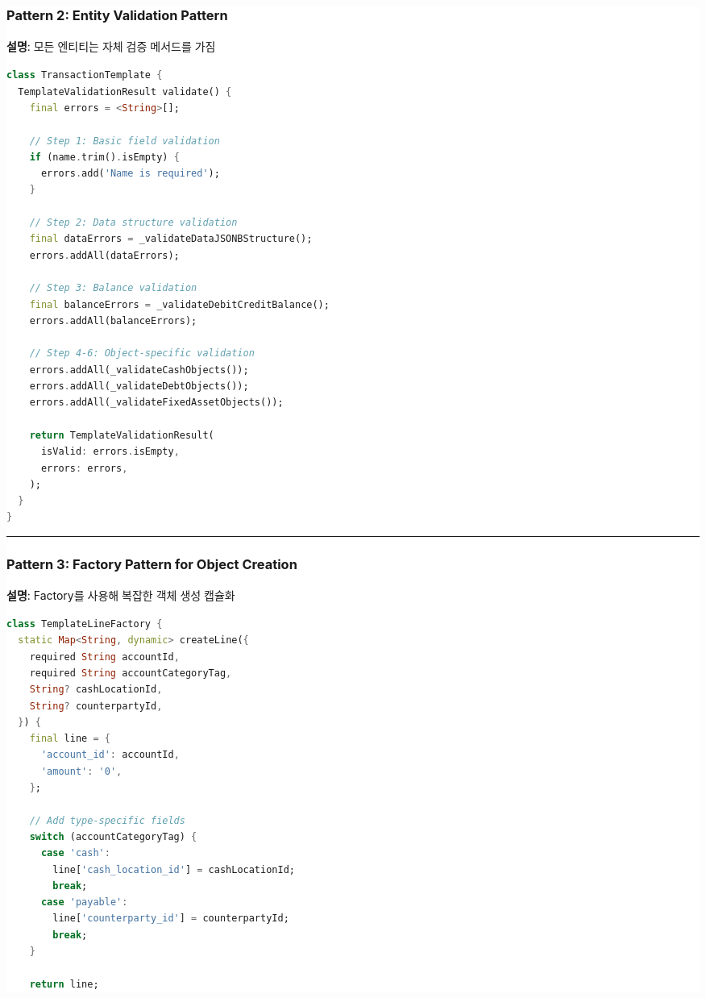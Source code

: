 
### Pattern 2: Entity Validation Pattern

**설명**: 모든 엔티티는 자체 검증 메서드를 가짐

```dart
class TransactionTemplate {
  TemplateValidationResult validate() {
    final errors = <String>[];

    // Step 1: Basic field validation
    if (name.trim().isEmpty) {
      errors.add('Name is required');
    }

    // Step 2: Data structure validation
    final dataErrors = _validateDataJSONBStructure();
    errors.addAll(dataErrors);

    // Step 3: Balance validation
    final balanceErrors = _validateDebitCreditBalance();
    errors.addAll(balanceErrors);

    // Step 4-6: Object-specific validation
    errors.addAll(_validateCashObjects());
    errors.addAll(_validateDebtObjects());
    errors.addAll(_validateFixedAssetObjects());

    return TemplateValidationResult(
      isValid: errors.isEmpty,
      errors: errors,
    );
  }
}
```

---

### Pattern 3: Factory Pattern for Object Creation

**설명**: Factory를 사용해 복잡한 객체 생성 캡슐화

```dart
class TemplateLineFactory {
  static Map<String, dynamic> createLine({
    required String accountId,
    required String accountCategoryTag,
    String? cashLocationId,
    String? counterpartyId,
  }) {
    final line = {
      'account_id': accountId,
      'amount': '0',
    };

    // Add type-specific fields
    switch (accountCategoryTag) {
      case 'cash':
        line['cash_location_id'] = cashLocationId;
        break;
      case 'payable':
        line['counterparty_id'] = counterpartyId;
        break;
    }

    return line;
```